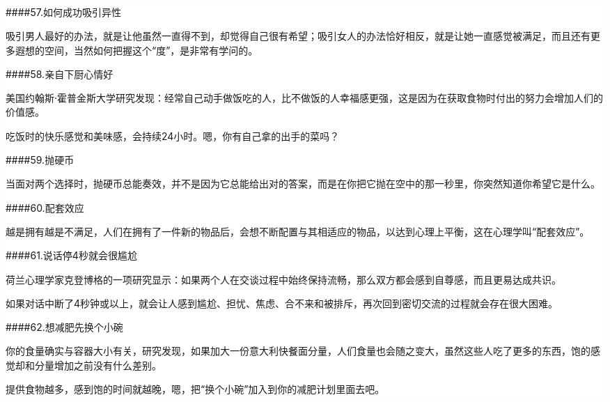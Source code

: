 






####57.如何成功吸引异性


吸引男人最好的办法，就是让他虽然一直得不到，却觉得自己很有希望；吸引女人的办法恰好相反，就是让她一直感觉被满足，而且还有更多遐想的空间，当然如何把握这个“度”，是非常有学问的。








####58.亲自下厨心情好


美国约翰斯·霍普金斯大学研究发现：经常自己动手做饭吃的人，比不做饭的人幸福感更强，这是因为在获取食物时付出的努力会增加人们的价值感。

吃饭时的快乐感觉和美味感，会持续24小时。嗯，你有自己拿的出手的菜吗？








####59.抛硬币


当面对两个选择时，抛硬币总能奏效，并不是因为它总能给出对的答案，而是在你把它抛在空中的那一秒里，你突然知道你希望它是什么。








####60.配套效应


越是拥有越是不满足，人们在拥有了一件新的物品后，会想不断配置与其相适应的物品，以达到心理上平衡，这在心理学叫“配套效应”。










####61.说话停4秒就会很尴尬


荷兰心理学家克登博格的一项研究显示：如果两个人在交谈过程中始终保持流畅，那么双方都会感到自尊感，而且更易达成共识。

如果对话中断了4秒钟或以上，就会让人感到尴尬、担忧、焦虑、合不来和被排斥，再次回到密切交流的过程就会存在很大困难。








####62.想减肥先换个小碗


你的食量确实与容器大小有关，研究发现，如果加大一份意大利快餐面分量，人们食量也会随之变大，虽然这些人吃了更多的东西，饱的感觉却和分量增加之前没有什么差别。

提供食物越多，感到饱的时间就越晚，嗯，把“换个小碗”加入到你的减肥计划里面去吧。
